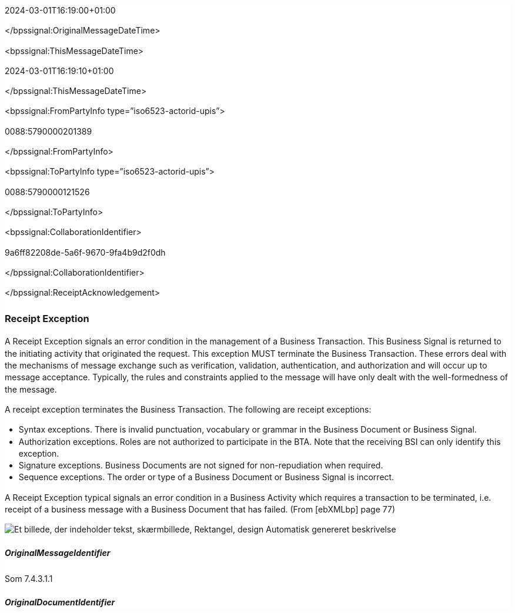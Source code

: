 2024-03-01T16:19:00+01:00

\</bpssignal:OriginalMessageDateTime\>

\<bpssignal:ThisMessageDateTime\>

2024-03-01T16:19:10+01:00

\</bpssignal:ThisMessageDateTime\>

\<bpssignal:FromPartyInfo type=”iso6523-actorid-upis”\>

0088:5790000201389

\</bpssignal:FromPartyInfo\>

\<bpssignal:ToPartyInfo type=”iso6523-actorid-upis”\>

0088:5790000121526

\</bpssignal:ToPartyInfo\>

\<bpssignal:CollaborationIdentifier\>

9a6ff82208de-5a6f-9670-9fa4b9d2f0dh

\</bpssignal:CollaborationIdentifier\>

\</bpssignal:ReceiptAcknowledgement\>

### Receipt Exception

A Receipt Exception signals an error condition in the management of a Business Transaction. This Business Signal is returned to the initiating activity that originated the request. This exception MUST terminate the Business Transaction. These errors deal with the mechanisms of message exchange such as verification, validation, authentication, and authorization and will occur up to message acceptance. Typically, the rules and constraints applied to the message will have only dealt with the well-formedness of the message.

A receipt exception terminates the Business Transaction. The following are receipt exceptions:

-   Syntax exceptions. There is invalid punctuation, vocabulary or grammar in the Business Document or Business Signal.
-   Authorization exceptions. Roles are not authorized to participate in the BTA. Note that the receiving BSI can only identify this exception.
-   Signature exceptions. Business Documents are not signed for non-repudiation when required.
-   Sequence exceptions. The order or type of a Business Document or Business Signal is incorrect.

A Receipt Exception typical signals an error condition in a Business Activity which requires a transaction to be terminated, i.e. receipt of a business message with a Business Document that has failed. (From [ebXMLbp] page 77)

![Et billede, der indeholder tekst, skærmbillede, Rektangel, design Automatisk genereret beskrivelse](media/085e162d7e60fb4944322d96a4c9fc93.png)

##### OriginalMessageIdentifier

Som 7.4.3.1.1

##### OriginalDocumentIdentifier
